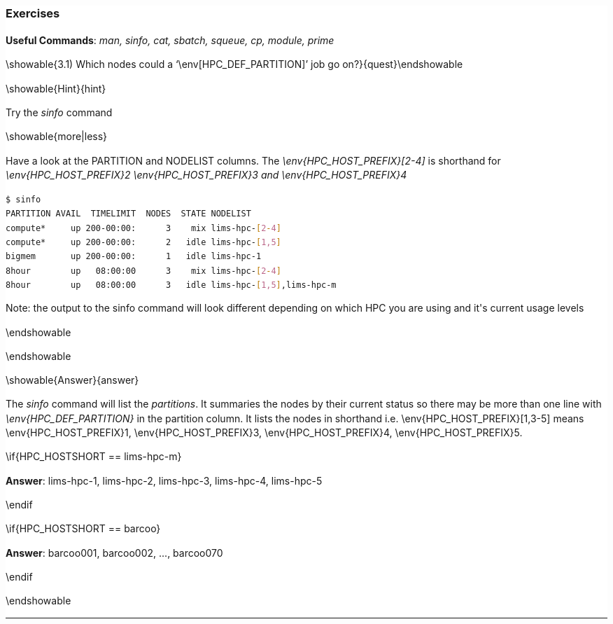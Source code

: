 





### Exercises

**Useful Commands**: *man, sinfo, cat, sbatch, squeue, cp, module, prime*

\showable{3.1) Which nodes could a ‘\env[HPC_DEF_PARTITION]’ job go on?}{quest}\endshowable

\showable{Hint}{hint}

Try the *sinfo* command

\showable{more|less}

Have a look at the PARTITION and NODELIST columns.  The *\env{HPC_HOST_PREFIX}[2-4]* is shorthand for *\env{HPC_HOST_PREFIX}2 \env{HPC_HOST_PREFIX}3 
and \env{HPC_HOST_PREFIX}4*

```sh
$ sinfo
PARTITION AVAIL  TIMELIMIT  NODES  STATE NODELIST
compute*     up 200-00:00:      3    mix lims-hpc-[2-4]
compute*     up 200-00:00:      2   idle lims-hpc-[1,5]
bigmem       up 200-00:00:      1   idle lims-hpc-1
8hour        up   08:00:00      3    mix lims-hpc-[2-4]
8hour        up   08:00:00      3   idle lims-hpc-[1,5],lims-hpc-m
```
Note: the output to the sinfo command will look different depending on which HPC you are using and it's current usage levels

\endshowable

\endshowable

\showable{Answer}{answer}

The *sinfo* command will list the *partitions*.  It summaries the nodes by their current status so there may be more 
than one line with *\env{HPC_DEF_PARTITION}* in the partition column.  It lists the nodes in shorthand i.e. \env{HPC_HOST_PREFIX}[1,3-5] means 
\env{HPC_HOST_PREFIX}1, \env{HPC_HOST_PREFIX}3, \env{HPC_HOST_PREFIX}4, \env{HPC_HOST_PREFIX}5.

\if{HPC_HOSTSHORT == lims-hpc-m}

**Answer**: lims-hpc-1, lims-hpc-2, lims-hpc-3, lims-hpc-4, lims-hpc-5

\endif

\if{HPC_HOSTSHORT == barcoo}

**Answer**: barcoo001, barcoo002, ..., barcoo070

\endif

\endshowable


---------------
